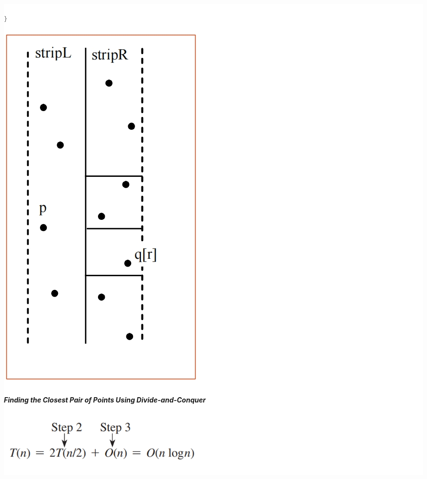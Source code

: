 ```java

}
```



![](imgs/week8/img13.png)

##### Finding the Closest Pair of Points Using Divide-and-Conquer

<img src="imgs/week8/img14.png" style="zoom:50%;" />
